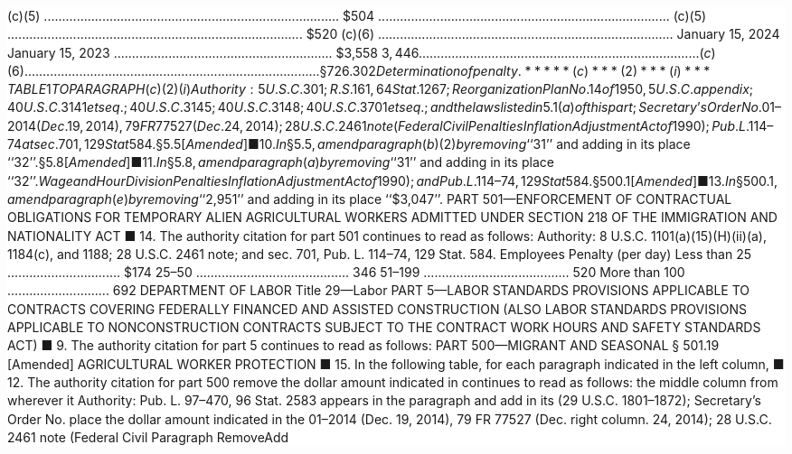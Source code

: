 (c)(5) .................................................................................
$504 ................................................................................
(c)(5) .................................................................................
$520
(c)(6) .................................................................................
January 15, 2024 January 15, 2023 ............................................................
$3,558
$3,446 .............................................................................
(c)(6) .................................................................................
  § 726.302 Determination of penalty.
*** * * (c) * * *
(2) * * *
(i) * * *
TABLE 1 TO PARAGRAPH (c)(2)(i)
Authority: 5 U.S.C. 301; R.S. 161, 64 Stat. 1267; Reorganization Plan No. 14 of 1950, 5 U.S.C. appendix; 40 U.S.C. 3141 et seq.; 40 U.S.C. 3145; 40 U.S.C. 3148; 40 U.S.C. 3701 et seq.; and the laws listed in 5.1(a) of this part; Secretary’s Order No. 01–2014 (Dec. 19, 2014), 79 FR 77527 (Dec. 24, 2014); 28 U.S.C. 2461 note (Federal Civil Penalties Inflation Adjustment Act of 1990); Pub. L. 114–74 at sec. 701, 129 Stat 584.
§ 5.5
[Amended]
■ 10. In § 5.5, amend paragraph (b)(2) by removing ‘‘$31’’ and adding in its place ‘‘$32’’.
§ 5.8 [Amended]
■ 11. In § 5.8, amend paragraph (a) by removing ‘‘$31’’ and adding in its place ‘‘$32’’.
Wage and Hour Division
Penalties Inflation Adjustment Act of 1990); and Pub. L. 114–74, 129 Stat 584.
§ 500.1
[Amended]
■ 13. In § 500.1, amend paragraph (e) by removing ‘‘$2,951’’ and adding in its place ‘‘$3,047’’.
PART 501—ENFORCEMENT OF CONTRACTUAL OBLIGATIONS FOR TEMPORARY ALIEN AGRICULTURAL WORKERS ADMITTED UNDER SECTION 218 OF THE IMMIGRATION AND NATIONALITY ACT
■ 14. The authority citation for part 501 continues to read as follows:
Authority: 8 U.S.C. 1101(a)(15)(H)(ii)(a), 1184(c), and 1188; 28 U.S.C. 2461 note; and sec. 701, Pub. L. 114–74, 129 Stat. 584.
 Employees
Penalty (per day)
Less than 25 ............................... $174 25–50 .......................................... 346 51–199 ........................................ 520 More than 100 ............................ 692
DEPARTMENT OF LABOR Title 29—Labor
PART 5—LABOR STANDARDS PROVISIONS APPLICABLE TO CONTRACTS COVERING FEDERALLY FINANCED AND ASSISTED CONSTRUCTION (ALSO LABOR STANDARDS PROVISIONS APPLICABLE TO NONCONSTRUCTION CONTRACTS SUBJECT TO THE CONTRACT WORK HOURS AND SAFETY STANDARDS ACT)
■ 9. The authority citation for part 5 continues to read as follows:
PART 500—MIGRANT AND SEASONAL
§ 501.19 [Amended]
AGRICULTURAL WORKER
PROTECTION
■ 15. In the following table, for each paragraph indicated in the left column, ■ 12. The authority citation for part 500
remove the dollar amount indicated in continues to read as follows:
the middle column from wherever it Authority: Pub. L. 97–470, 96 Stat. 2583
appears in the paragraph and add in its (29 U.S.C. 1801–1872); Secretary’s Order No.
place the dollar amount indicated in the 01–2014 (Dec. 19, 2014), 79 FR 77527 (Dec.
right column.
24, 2014); 28 U.S.C. 2461 note (Federal Civil
Paragraph RemoveAdd